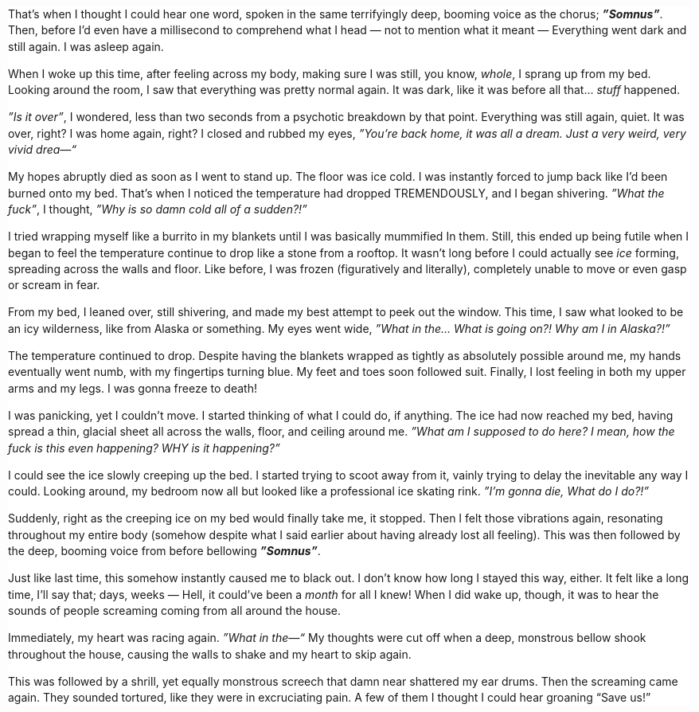 That’s when I thought I could hear one word, spoken in the same terrifyingly deep, booming voice as the chorus; ***”Somnus”***. Then, before I’d even have a millisecond to comprehend what I head — not to mention what it meant — Everything went dark and still again. I was asleep again.

When I woke up this time, after feeling across my body, making sure I was still, you know, *whole*, I sprang up from my bed. Looking around the room, I saw that everything was pretty normal again. It was dark, like it was before all that... *stuff* happened.

*”Is it over”*, I wondered, less than two seconds from a psychotic breakdown by that point. Everything was still again, quiet. It was over, right? I was home again, right? I closed and rubbed my eyes, *”You’re back home, it was all a dream. Just a very weird, very vivid drea—“*

My hopes abruptly died as soon as I went to stand up. The floor was ice cold.  I was instantly forced to jump back like I’d been burned onto my bed. That’s when I noticed the temperature had dropped TREMENDOUSLY, and I began shivering. *”What the fuck”*, I thought, *”Why is so damn cold all of a sudden?!”*

I tried wrapping myself like a burrito in my blankets until I was basically mummified In them. Still, this ended up being futile when I began to feel the temperature continue to drop like a stone from a rooftop. It wasn’t long before I could actually see *ice* forming, spreading across the walls and floor. Like before, I was frozen (figuratively and literally), completely unable to move or even gasp or scream in fear.

From my bed, I leaned over, still shivering, and made my best attempt to peek out the window. This time, I saw what looked to be an icy wilderness, like from Alaska or something. My eyes went wide, *”What in the... What is going on?! Why am I in Alaska?!”*

The temperature continued to drop. Despite having the blankets wrapped as tightly as absolutely possible around me, my hands eventually went numb, with my fingertips turning blue. My feet and toes soon followed suit. Finally, I lost feeling in both my upper arms and my legs. I was gonna freeze to death!

I was panicking, yet I couldn’t move. I started thinking of what I could do, if anything. The ice had now reached my bed, having spread a thin, glacial sheet all across the walls, floor, and ceiling around me. *”What am I supposed to do here? I mean, how the fuck is this even happening? WHY is it happening?”*

I could see the ice slowly creeping up the bed. I started trying to scoot away from it, vainly trying to delay the inevitable any way I could. Looking around, my bedroom now all but looked like a professional ice skating rink. *”I’m gonna die, What do I do?!”*

Suddenly, right as the creeping ice on my bed would finally take me, it stopped. Then I felt those vibrations again, resonating throughout my entire body (somehow despite what I said earlier about having already lost all feeling). This was then followed by the deep, booming voice from before bellowing ***”Somnus”***.

Just like last time, this somehow instantly caused me to black out. I don’t know how long I stayed this way, either. It felt like a long time, I’ll say that; days, weeks — Hell, it could’ve been a *month* for all I knew! When I did wake up, though, it was to hear the sounds of people screaming coming from all around the house.

Immediately, my heart was racing again. *”What in the—“* My thoughts were cut off when a deep, monstrous bellow shook throughout the house, causing the walls to shake and my heart to skip again.

This was followed by a shrill, yet equally monstrous screech that damn near shattered my ear drums. Then the screaming came again. They sounded tortured, like they were in excruciating pain. A few of them I thought I could hear groaning “Save us!”
